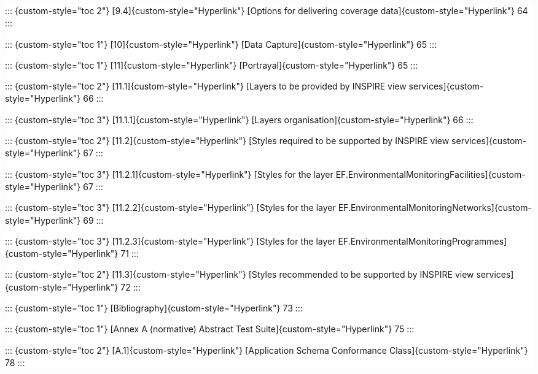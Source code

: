 ::: {custom-style="toc 2"}
[9.4]{custom-style="Hyperlink"} [Options for delivering coverage data]{custom-style="Hyperlink"} 64
:::

::: {custom-style="toc 1"}
[10]{custom-style="Hyperlink"} [Data Capture]{custom-style="Hyperlink"} 65
:::

::: {custom-style="toc 1"}
[11]{custom-style="Hyperlink"} [Portrayal]{custom-style="Hyperlink"} 65
:::

::: {custom-style="toc 2"}
[11.1]{custom-style="Hyperlink"} [Layers to be provided by INSPIRE view services]{custom-style="Hyperlink"} 66
:::

::: {custom-style="toc 3"}
[11.1.1]{custom-style="Hyperlink"} [Layers organisation]{custom-style="Hyperlink"} 66
:::

::: {custom-style="toc 2"}
[11.2]{custom-style="Hyperlink"} [Styles required to be supported by INSPIRE view services]{custom-style="Hyperlink"} 67
:::

::: {custom-style="toc 3"}
[11.2.1]{custom-style="Hyperlink"} [Styles for the layer EF.EnvironmentalMonitoringFacilities]{custom-style="Hyperlink"} 67
:::

::: {custom-style="toc 3"}
[11.2.2]{custom-style="Hyperlink"} [Styles for the layer EF.EnvironmentalMonitoringNetworks]{custom-style="Hyperlink"} 69
:::

::: {custom-style="toc 3"}
[11.2.3]{custom-style="Hyperlink"} [Styles for the layer EF.EnvironmentalMonitoringProgrammes]{custom-style="Hyperlink"} 71
:::

::: {custom-style="toc 2"}
[11.3]{custom-style="Hyperlink"} [Styles recommended to be supported by INSPIRE view services]{custom-style="Hyperlink"} 72
:::

::: {custom-style="toc 1"}
[Bibliography]{custom-style="Hyperlink"} 73
:::

::: {custom-style="toc 1"}
[Annex A (normative) Abstract Test Suite]{custom-style="Hyperlink"} 75
:::

::: {custom-style="toc 2"}
[A.1]{custom-style="Hyperlink"} [Application Schema Conformance Class]{custom-style="Hyperlink"} 78
:::
